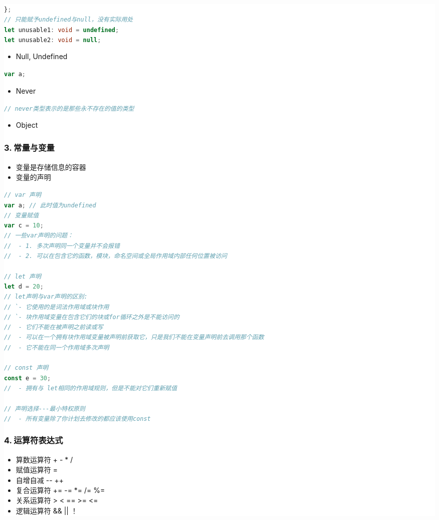 ```typescript
};
// 只能赋予undefined与null，没有实际用处
let unusable1: void = undefined;
let unusable2: void = null;
```
* Null, Undefined
```typescript
var a;
```
* Never
```typescript
// never类型表示的是那些永不存在的值的类型
```
* Object

### 3. 常量与变量
* 变量是存储信息的容器
* 变量的声明
```typescript
// var 声明
var a; // 此时值为undefined
// 变量赋值
var c = 10;
// 一些var声明的问题：
//  - 1. 多次声明同一个变量并不会报错
//  - 2. 可以在包含它的函数，模块，命名空间或全局作用域内部任何位置被访问

// let 声明
let d = 20;
// let声明与var声明的区别:
// `- 它使用的是词法作用域或块作用
// `- 块作用域变量在包含它们的块或for循环之外是不能访问的
//  - 它们不能在被声明之前读或写
//  - 可以在一个拥有块作用域变量被声明前获取它，只是我们不能在变量声明前去调用那个函数
//  - 它不能在同一个作用域多次声明

// const 声明
const e = 30;
//  - 拥有与 let相同的作用域规则，但是不能对它们重新赋值

// 声明选择---最小特权原则
//  - 所有变量除了你计划去修改的都应该使用const
```

### 4. 运算符表达式
* 算数运算符 + - * /
* 赋值运算符 =
* 自增自减 -- ++
* 复合运算符 += -= *= /= %=
* 关系运算符 > < == >= <=
* 逻辑运算符 && || ！
